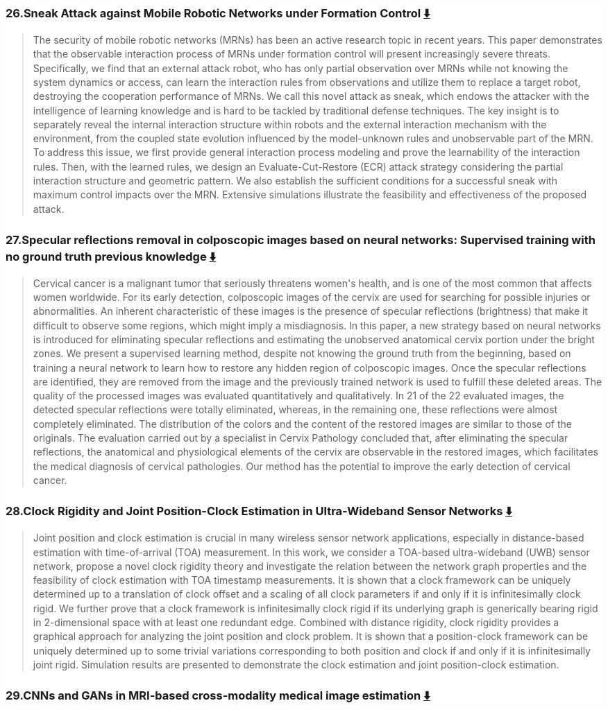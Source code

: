 ### 26.Sneak Attack against Mobile Robotic Networks under Formation Control  [ :arrow_down: ](https://arxiv.org/pdf/2106.02240.pdf)
>  The security of mobile robotic networks (MRNs) has been an active research topic in recent years. This paper demonstrates that the observable interaction process of MRNs under formation control will present increasingly severe threats. Specifically, we find that an external attack robot, who has only partial observation over MRNs while not knowing the system dynamics or access, can learn the interaction rules from observations and utilize them to replace a target robot, destroying the cooperation performance of MRNs. We call this novel attack as sneak, which endows the attacker with the intelligence of learning knowledge and is hard to be tackled by traditional defense techniques. The key insight is to separately reveal the internal interaction structure within robots and the external interaction mechanism with the environment, from the coupled state evolution influenced by the model-unknown rules and unobservable part of the MRN. To address this issue, we first provide general interaction process modeling and prove the learnability of the interaction rules. Then, with the learned rules, we design an Evaluate-Cut-Restore (ECR) attack strategy considering the partial interaction structure and geometric pattern. We also establish the sufficient conditions for a successful sneak with maximum control impacts over the MRN. Extensive simulations illustrate the feasibility and effectiveness of the proposed attack.      
### 27.Specular reflections removal in colposcopic images based on neural networks: Supervised training with no ground truth previous knowledge  [ :arrow_down: ](https://arxiv.org/pdf/2106.02221.pdf)
>  Cervical cancer is a malignant tumor that seriously threatens women's health, and is one of the most common that affects women worldwide. For its early detection, colposcopic images of the cervix are used for searching for possible injuries or abnormalities. An inherent characteristic of these images is the presence of specular reflections (brightness) that make it difficult to observe some regions, which might imply a misdiagnosis. In this paper, a new strategy based on neural networks is introduced for eliminating specular reflections and estimating the unobserved anatomical cervix portion under the bright zones. We present a supervised learning method, despite not knowing the ground truth from the beginning, based on training a neural network to learn how to restore any hidden region of colposcopic images. Once the specular reflections are identified, they are removed from the image and the previously trained network is used to fulfill these deleted areas. The quality of the processed images was evaluated quantitatively and qualitatively. In 21 of the 22 evaluated images, the detected specular reflections were totally eliminated, whereas, in the remaining one, these reflections were almost completely eliminated. The distribution of the colors and the content of the restored images are similar to those of the originals. The evaluation carried out by a specialist in Cervix Pathology concluded that, after eliminating the specular reflections, the anatomical and physiological elements of the cervix are observable in the restored images, which facilitates the medical diagnosis of cervical pathologies. Our method has the potential to improve the early detection of cervical cancer.      
### 28.Clock Rigidity and Joint Position-Clock Estimation in Ultra-Wideband Sensor Networks  [ :arrow_down: ](https://arxiv.org/pdf/2106.02199.pdf)
>  Joint position and clock estimation is crucial in many wireless sensor network applications, especially in distance-based estimation with time-of-arrival (TOA) measurement. In this work, we consider a TOA-based ultra-wideband (UWB) sensor network, propose a novel clock rigidity theory and investigate the relation between the network graph properties and the feasibility of clock estimation with TOA timestamp measurements. It is shown that a clock framework can be uniquely determined up to a translation of clock offset and a scaling of all clock parameters if and only if it is infinitesimally clock rigid. We further prove that a clock framework is infinitesimally clock rigid if its underlying graph is generically bearing rigid in 2-dimensional space with at least one redundant edge. Combined with distance rigidity, clock rigidity provides a graphical approach for analyzing the joint position and clock problem. It is shown that a position-clock framework can be uniquely determined up to some trivial variations corresponding to both position and clock if and only if it is infinitesimally joint rigid. Simulation results are presented to demonstrate the clock estimation and joint position-clock estimation.      
### 29.CNNs and GANs in MRI-based cross-modality medical image estimation  [ :arrow_down: ](https://arxiv.org/pdf/2106.02198.pdf)